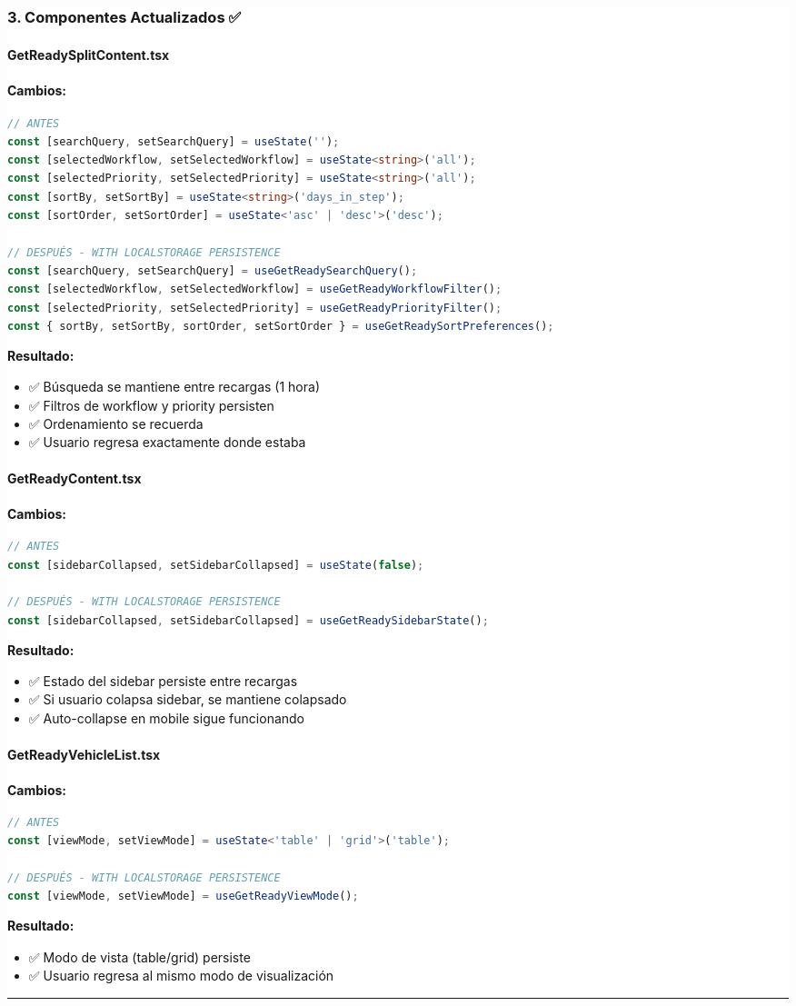 ### **3. Componentes Actualizados** ✅

#### **GetReadySplitContent.tsx**

**Cambios:**
```typescript
// ANTES
const [searchQuery, setSearchQuery] = useState('');
const [selectedWorkflow, setSelectedWorkflow] = useState<string>('all');
const [selectedPriority, setSelectedPriority] = useState<string>('all');
const [sortBy, setSortBy] = useState<string>('days_in_step');
const [sortOrder, setSortOrder] = useState<'asc' | 'desc'>('desc');

// DESPUÉS - WITH LOCALSTORAGE PERSISTENCE
const [searchQuery, setSearchQuery] = useGetReadySearchQuery();
const [selectedWorkflow, setSelectedWorkflow] = useGetReadyWorkflowFilter();
const [selectedPriority, setSelectedPriority] = useGetReadyPriorityFilter();
const { sortBy, setSortBy, sortOrder, setSortOrder } = useGetReadySortPreferences();
```

**Resultado:**
- ✅ Búsqueda se mantiene entre recargas (1 hora)
- ✅ Filtros de workflow y priority persisten
- ✅ Ordenamiento se recuerda
- ✅ Usuario regresa exactamente donde estaba

#### **GetReadyContent.tsx**

**Cambios:**
```typescript
// ANTES
const [sidebarCollapsed, setSidebarCollapsed] = useState(false);

// DESPUÉS - WITH LOCALSTORAGE PERSISTENCE
const [sidebarCollapsed, setSidebarCollapsed] = useGetReadySidebarState();
```

**Resultado:**
- ✅ Estado del sidebar persiste entre recargas
- ✅ Si usuario colapsa sidebar, se mantiene colapsado
- ✅ Auto-collapse en mobile sigue funcionando

#### **GetReadyVehicleList.tsx**

**Cambios:**
```typescript
// ANTES
const [viewMode, setViewMode] = useState<'table' | 'grid'>('table');

// DESPUÉS - WITH LOCALSTORAGE PERSISTENCE
const [viewMode, setViewMode] = useGetReadyViewMode();
```

**Resultado:**
- ✅ Modo de vista (table/grid) persiste
- ✅ Usuario regresa al mismo modo de visualización

---